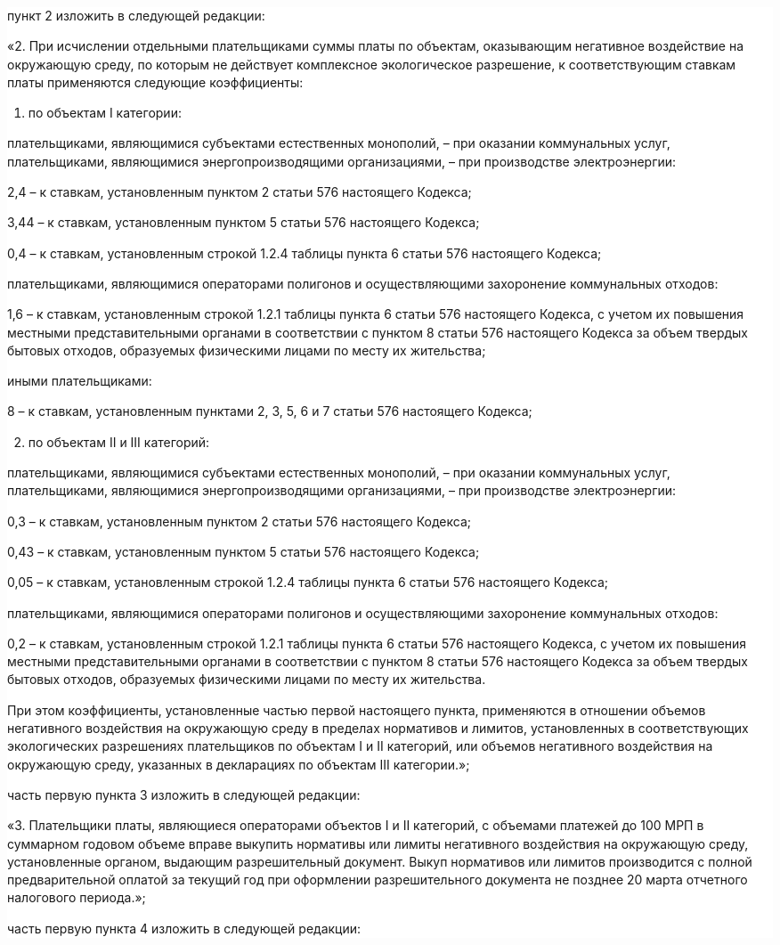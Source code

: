 пункт 2 изложить в следующей редакции:

«2. При исчислении отдельными плательщиками суммы платы  по объектам, оказывающим негативное воздействие на окружающую среду,  по которым не действует комплексное экологическое разрешение,  к соответствующим ставкам платы применяются следующие коэффициенты:

1) по объектам I категории:

плательщиками, являющимися субъектами естественных монополий, – при оказании коммунальных услуг, плательщиками, являющимися энергопроизводящими организациями, – при производстве электроэнергии:

2,4 – к ставкам, установленным пунктом 2 статьи 576 настоящего Кодекса;

3,44 – к ставкам, установленным пунктом 5 статьи 576 настоящего Кодекса;

0,4 – к ставкам, установленным строкой 1.2.4 таблицы пункта 6  статьи 576 настоящего Кодекса;

плательщиками, являющимися операторами полигонов и осуществляющими захоронение коммунальных отходов:

1,6 – к ставкам, установленным строкой 1.2.1 таблицы пункта 6  статьи 576 настоящего Кодекса, с учетом их повышения местными представительными органами в соответствии с пунктом 8 статьи 576 настоящего Кодекса за объем твердых бытовых отходов, образуемых физическими лицами по месту их жительства;

иными плательщиками:

8 – к ставкам, установленным пунктами 2, 3, 5, 6 и 7 статьи 576 настоящего Кодекса;

2) по объектам II и III категорий:

плательщиками, являющимися субъектами естественных монополий, – при оказании коммунальных услуг, плательщиками, являющимися энергопроизводящими организациями, – при производстве электроэнергии:

0,3 – к ставкам, установленным пунктом 2 статьи 576 настоящего Кодекса;

0,43 – к ставкам, установленным пунктом 5 статьи 576 настоящего Кодекса;

0,05 – к ставкам, установленным строкой 1.2.4 таблицы пункта 6  статьи 576 настоящего Кодекса;

плательщиками, являющимися операторами полигонов и осуществляющими захоронение коммунальных отходов:

0,2 – к ставкам, установленным строкой 1.2.1 таблицы пункта 6  статьи 576 настоящего Кодекса, с учетом их повышения местными представительными органами в соответствии с пунктом 8 статьи 576 настоящего Кодекса за объем твердых бытовых отходов, образуемых физическими лицами по месту их жительства.

При этом коэффициенты, установленные частью первой  настоящего пункта, применяются в отношении объемов негативного воздействия на окружающую среду в пределах нормативов и лимитов, установленных в соответствующих экологических разрешениях плательщиков по объектам I и II категорий, или объемов негативного воздействия на окружающую среду, указанных в декларациях по объектам  III категории.»;

часть первую пункта 3 изложить в следующей редакции:

«3. Плательщики платы, являющиеся операторами объектов  I и II категорий, с объемами платежей до 100 МРП в суммарном годовом объеме вправе выкупить нормативы или лимиты негативного воздействия  на окружающую среду, установленные органом, выдающим разрешительный документ. Выкуп нормативов или лимитов производится с полной предварительной оплатой за текущий год при оформлении разрешительного документа не позднее 20 марта отчетного налогового периода.»;

часть первую пункта 4 изложить в следующей редакции:
